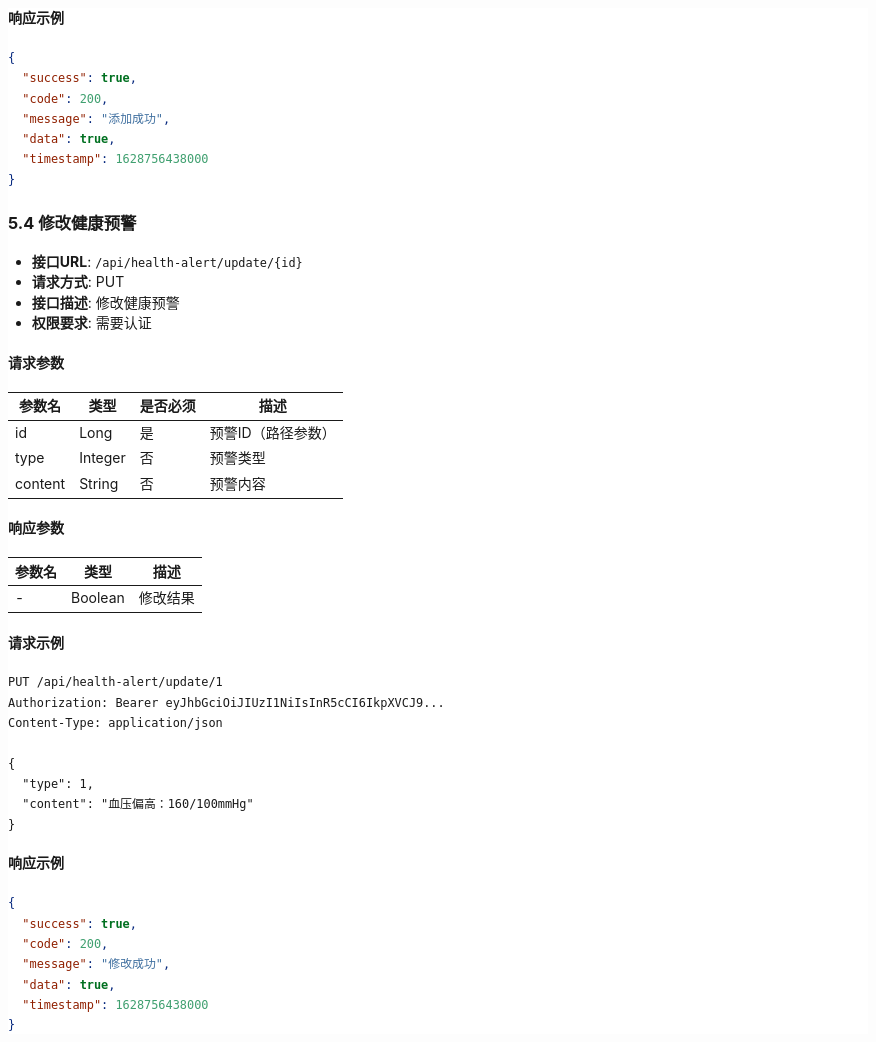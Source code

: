 #### 响应示例

```json
{
  "success": true,
  "code": 200,
  "message": "添加成功",
  "data": true,
  "timestamp": 1628756438000
}
```

### 5.4 修改健康预警

- **接口URL**: `/api/health-alert/update/{id}`
- **请求方式**: PUT
- **接口描述**: 修改健康预警
- **权限要求**: 需要认证

#### 请求参数

| 参数名 | 类型 | 是否必须 | 描述 |
| ----- | --- | ------- | ---- |
| id | Long | 是 | 预警ID（路径参数） |
| type | Integer | 否 | 预警类型 |
| content | String | 否 | 预警内容 |

#### 响应参数

| 参数名 | 类型 | 描述 |
| ----- | --- | ---- |
| - | Boolean | 修改结果 |

#### 请求示例

```http
PUT /api/health-alert/update/1
Authorization: Bearer eyJhbGciOiJIUzI1NiIsInR5cCI6IkpXVCJ9...
Content-Type: application/json

{
  "type": 1,
  "content": "血压偏高：160/100mmHg"
}
```

#### 响应示例

```json
{
  "success": true,
  "code": 200,
  "message": "修改成功",
  "data": true,
  "timestamp": 1628756438000
}
```

